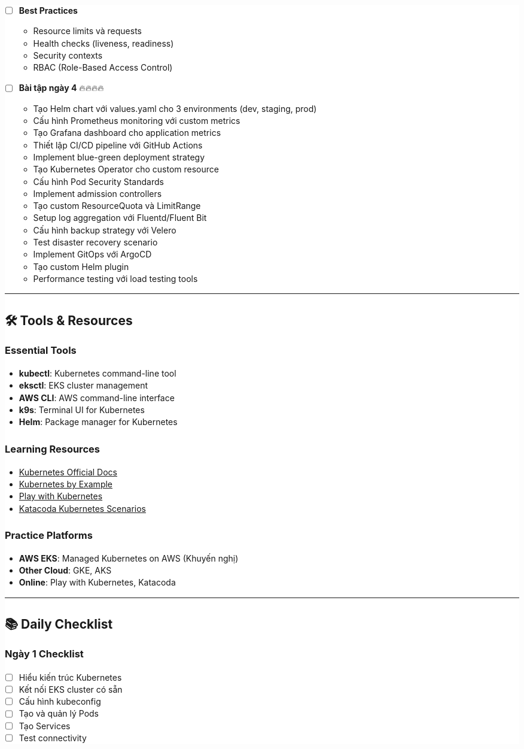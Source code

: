 - [ ] **Best Practices**
  - Resource limits và requests
  - Health checks (liveness, readiness)
  - Security contexts
  - RBAC (Role-Based Access Control)

- [ ] **Bài tập ngày 4** 🔥🔥🔥🔥
  - Tạo Helm chart với values.yaml cho 3 environments (dev, staging, prod)
  - Cấu hình Prometheus monitoring với custom metrics
  - Tạo Grafana dashboard cho application metrics
  - Thiết lập CI/CD pipeline với GitHub Actions
  - Implement blue-green deployment strategy
  - Tạo Kubernetes Operator cho custom resource
  - Cấu hình Pod Security Standards
  - Implement admission controllers
  - Tạo custom ResourceQuota và LimitRange
  - Setup log aggregation với Fluentd/Fluent Bit
  - Cấu hình backup strategy với Velero
  - Test disaster recovery scenario
  - Implement GitOps với ArgoCD
  - Tạo custom Helm plugin
  - Performance testing với load testing tools

---

## 🛠️ **Tools & Resources**

### **Essential Tools**
- **kubectl**: Kubernetes command-line tool
- **eksctl**: EKS cluster management
- **AWS CLI**: AWS command-line interface
- **k9s**: Terminal UI for Kubernetes
- **Helm**: Package manager for Kubernetes

### **Learning Resources**
- [Kubernetes Official Docs](https://kubernetes.io/docs/)
- [Kubernetes by Example](https://kubernetesbyexample.com/)
- [Play with Kubernetes](https://labs.play-with-k8s.com/)
- [Katacoda Kubernetes Scenarios](https://www.katacoda.com/courses/kubernetes)

### **Practice Platforms**
- **AWS EKS**: Managed Kubernetes on AWS (Khuyến nghị)
- **Other Cloud**: GKE, AKS
- **Online**: Play with Kubernetes, Katacoda

---

## 📚 **Daily Checklist**

### **Ngày 1 Checklist**
- [ ] Hiểu kiến trúc Kubernetes
- [ ] Kết nối EKS cluster có sẵn
- [ ] Cấu hình kubeconfig
- [ ] Tạo và quản lý Pods
- [ ] Tạo Services
- [ ] Test connectivity
